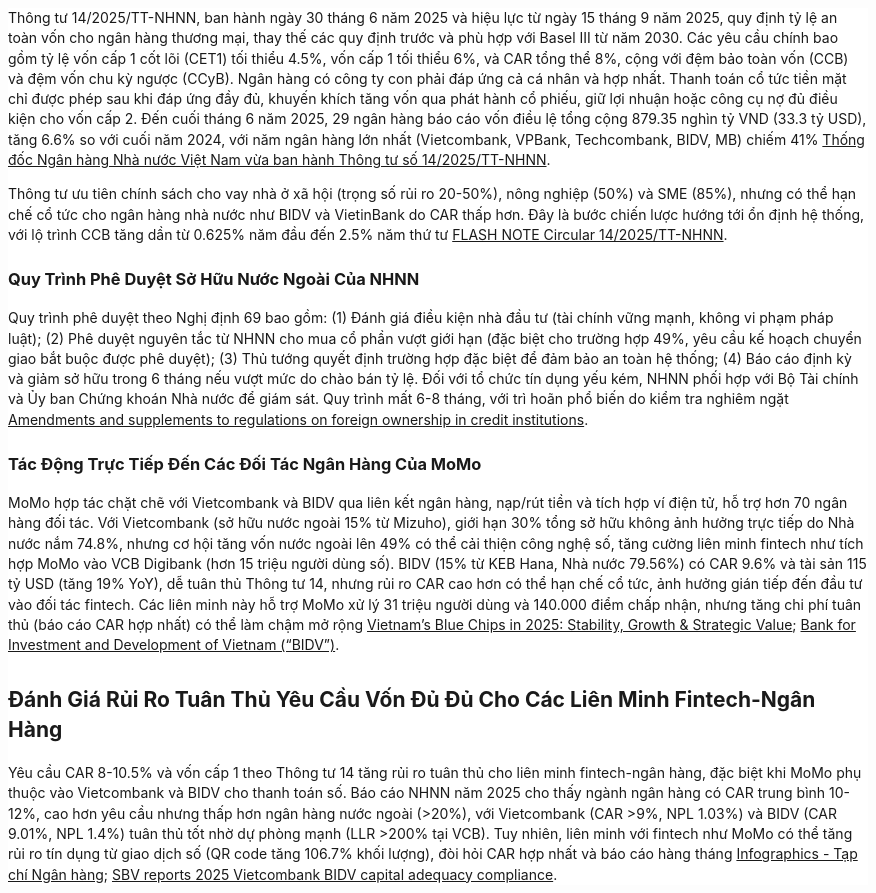 Thông tư 14/2025/TT-NHNN, ban hành ngày 30 tháng 6 năm 2025 và hiệu lực từ ngày 15 tháng 9 năm 2025, quy định tỷ lệ an toàn vốn cho ngân hàng thương mại, thay thế các quy định trước và phù hợp với Basel III từ năm 2030. Các yêu cầu chính bao gồm tỷ lệ vốn cấp 1 cốt lõi (CET1) tối thiểu 4.5%, vốn cấp 1 tối thiểu 6%, và CAR tổng thể 8%, cộng với đệm bảo toàn vốn (CCB) và đệm vốn chu kỳ ngược (CCyB). Ngân hàng có công ty con phải đáp ứng cả cá nhân và hợp nhất. Thanh toán cổ tức tiền mặt chỉ được phép sau khi đáp ứng đầy đủ, khuyến khích tăng vốn qua phát hành cổ phiếu, giữ lợi nhuận hoặc công cụ nợ đủ điều kiện cho vốn cấp 2. Đến cuối tháng 6 năm 2025, 29 ngân hàng báo cáo vốn điều lệ tổng cộng 879.35 nghìn tỷ VND (33.3 tỷ USD), tăng 6.6% so với cuối năm 2024, với năm ngân hàng lớn nhất (Vietcombank, VPBank, Techcombank, BIDV, MB) chiếm 41% [Thống đốc Ngân hàng Nhà nước Việt Nam vừa ban hành Thông tư số 14/2025/TT-NHNN](https://www.facebook.com/thoibaonganhang.vn/posts/th%E1%BB%91ng-%C4%91%E1%BB%91c-ng%C3%A2n-h%C3%A0ng-nh%C3%A0-n%C6%B0%E1%BB%9Bc-vi%E1%BB%87t-nam-v%E1%BB%ABa-ban-h%C3%A0nh-th%C3%B4ng-t%C6%B0-s%E1%BB%91-142025tt-nhnn-quy/1254844126652345/).

Thông tư ưu tiên chính sách cho vay nhà ở xã hội (trọng số rủi ro 20-50%), nông nghiệp (50%) và SME (85%), nhưng có thể hạn chế cổ tức cho ngân hàng nhà nước như BIDV và VietinBank do CAR thấp hơn. Đây là bước chiến lược hướng tới ổn định hệ thống, với lộ trình CCB tăng dần từ 0.625% năm đầu đến 2.5% năm thứ tư [FLASH NOTE Circular 14/2025/TT-NHNN](https://gtjai.com.vn/wp-content/uploads/2025/07/EN-GTJASVN_Flash-Note_Circular-142025-on-CAR_21.7.2025.pdf).

### Quy Trình Phê Duyệt Sở Hữu Nước Ngoài Của NHNN

Quy trình phê duyệt theo Nghị định 69 bao gồm: (1) Đánh giá điều kiện nhà đầu tư (tài chính vững mạnh, không vi phạm pháp luật); (2) Phê duyệt nguyên tắc từ NHNN cho mua cổ phần vượt giới hạn (đặc biệt cho trường hợp 49%, yêu cầu kế hoạch chuyển giao bắt buộc được phê duyệt); (3) Thủ tướng quyết định trường hợp đặc biệt để đảm bảo an toàn hệ thống; (4) Báo cáo định kỳ và giảm sở hữu trong 6 tháng nếu vượt mức do chào bán tỷ lệ. Đối với tổ chức tín dụng yếu kém, NHNN phối hợp với Bộ Tài chính và Ủy ban Chứng khoán Nhà nước để giám sát. Quy trình mất 6-8 tháng, với trì hoãn phổ biến do kiểm tra nghiêm ngặt [Amendments and supplements to regulations on foreign ownership in credit institutions](https://www.dentonsluatviet.com/en/insights/alerts/2025/april/23/amendments-and-supplements-to-regulations-on-foreign-ownership-in-credit-institutions).

### Tác Động Trực Tiếp Đến Các Đối Tác Ngân Hàng Của MoMo

MoMo hợp tác chặt chẽ với Vietcombank và BIDV qua liên kết ngân hàng, nạp/rút tiền và tích hợp ví điện tử, hỗ trợ hơn 70 ngân hàng đối tác. Với Vietcombank (sở hữu nước ngoài 15% từ Mizuho), giới hạn 30% tổng sở hữu không ảnh hưởng trực tiếp do Nhà nước nắm 74.8%, nhưng cơ hội tăng vốn nước ngoài lên 49% có thể cải thiện công nghệ số, tăng cường liên minh fintech như tích hợp MoMo vào VCB Digibank (hơn 15 triệu người dùng số). BIDV (15% từ KEB Hana, Nhà nước 79.56%) có CAR 9.6% và tài sản 115 tỷ USD (tăng 19% YoY), dễ tuân thủ Thông tư 14, nhưng rủi ro CAR cao hơn có thể hạn chế cổ tức, ảnh hưởng gián tiếp đến đầu tư vào đối tác fintech. Các liên minh này hỗ trợ MoMo xử lý 31 triệu người dùng và 140.000 điểm chấp nhận, nhưng tăng chi phí tuân thủ (báo cáo CAR hợp nhất) có thể làm chậm mở rộng [Vietnam’s Blue Chips in 2025: Stability, Growth & Strategic Value](https://viettonkinconsulting.com/fdi-and-investment/blue-chip-companies-in-vietnam/); [Bank for Investment and Development of Vietnam (“BIDV”)](https://bidv.com.vn/wps/wcm/connect/6503debd-741b-4cb9-8a9b-bc92771c0d39/1H2025+Earnings+Call+Presentation.pdf?MOD=AJPERES&CACHEID=ROOTWORKSPACE-6503debd-741b-4cb9-8a9b-bc92771c0d39-pyt51ci).

## Đánh Giá Rủi Ro Tuân Thủ Yêu Cầu Vốn Đủ Đủ Cho Các Liên Minh Fintech-Ngân Hàng

Yêu cầu CAR 8-10.5% và vốn cấp 1 theo Thông tư 14 tăng rủi ro tuân thủ cho liên minh fintech-ngân hàng, đặc biệt khi MoMo phụ thuộc vào Vietcombank và BIDV cho thanh toán số. Báo cáo NHNN năm 2025 cho thấy ngành ngân hàng có CAR trung bình 10-12%, cao hơn yêu cầu nhưng thấp hơn ngân hàng nước ngoài (>20%), với Vietcombank (CAR >9%, NPL 1.03%) và BIDV (CAR 9.01%, NPL 1.4%) tuân thủ tốt nhờ dự phòng mạnh (LLR >200% tại VCB). Tuy nhiên, liên minh với fintech như MoMo có thể tăng rủi ro tín dụng từ giao dịch số (QR code tăng 106.7% khối lượng), đòi hỏi CAR hợp nhất và báo cáo hàng tháng [Infographics - Tạp chí Ngân hàng](https://tapchinganhang.gov.vn/infographics); [SBV reports 2025 Vietcombank BIDV capital adequacy compliance](https://en.vietnamplus.vn/vietnam-enforces-8-capital-adequacy-ratio-for-banks-from-september-15-post326530.vnp).
